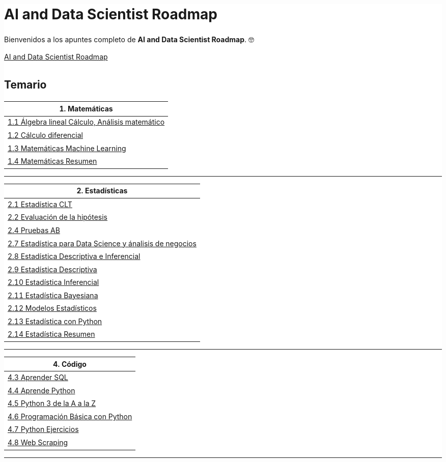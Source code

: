 # **AI and Data Scientist Roadmap**

Bienvenidos a los apuntes completo de **AI and Data Scientist Roadmap**.
🤓

[AI and Data Scientist Roadmap](https://roadmap.sh/ai-data-scientist)

## **Temario**

| **1. Matemáticas**                                                                                |
| ------------------------------------------------------------------------------------------------- |
| [1.1 Álgebra lineal Cálculo, Análisis matemático](#11-álgebra-lineal-cálculo-análisis-matemático) |
| [1.2 Cálculo diferencial](#12-cálculo-diferencial)                                                |
| [1.3 Matemáticas Machine Learning](#13-matemáticas-machine-learning)                              |
| [1.4 Matemáticas Resumen](#14-matemáticas-resumen)                                                |

---

| **2. Estadísticas**                                                                                                  |
| -------------------------------------------------------------------------------------------------------------------- |
| [2.1 Estadística CLT](#21-estadística-clt)                                                                           |
| [2.2 Evaluación de la hipótesis](#22-evaluación-de-la-hipótesis)                                                     |
| [2.4 Pruebas AB](#24-pruebas-ab)                                                                                     |
| [2.7 Estadística para Data Science y ánalisis de negocios](#27-estadística-para-data-science-y-ánalisis-de-negocios) |
| [2.8 Estadística Descriptiva e Inferencial](#28-estadística-descriptiva-e-inferencial)                               |
| [2.9 Estadística Descriptiva](#29-estadística-descriptiva)                                                           |
| [2.10 Estadística Inferencial](#210-estadística-inferencial)                                                         |
| [2.11 Estadística Bayesiana](#211-estadística-bayesiana)                                                             |
| [2.12 Modelos Estadísticos](#212-modelos-estadísticos)                                                               |
| [2.13 Estadística con Python](#213-estadística-con-python)                                                           |
| [2.14 Estadística Resumen](#214-estadística-resumen)                                                                 |

---

| **4. Código**                                                            |
| ------------------------------------------------------------------------ |
| [4.3 Aprender SQL](#43-aprender-sql)                                     |
| [4.4 Aprende Python](#44-aprende-python)                                 |
| [4.5 Python 3 de la A a la Z](#45-python-3-de-la-a-a-la-z)               |
| [4.6 Programación Básica con Python](#46-programación-básica-con-python) |
| [4.7 Python Ejercicios](#47-python-ejercicios)                           |
| [4.8 Web Scraping](#48-web-scraping)                                     |

---